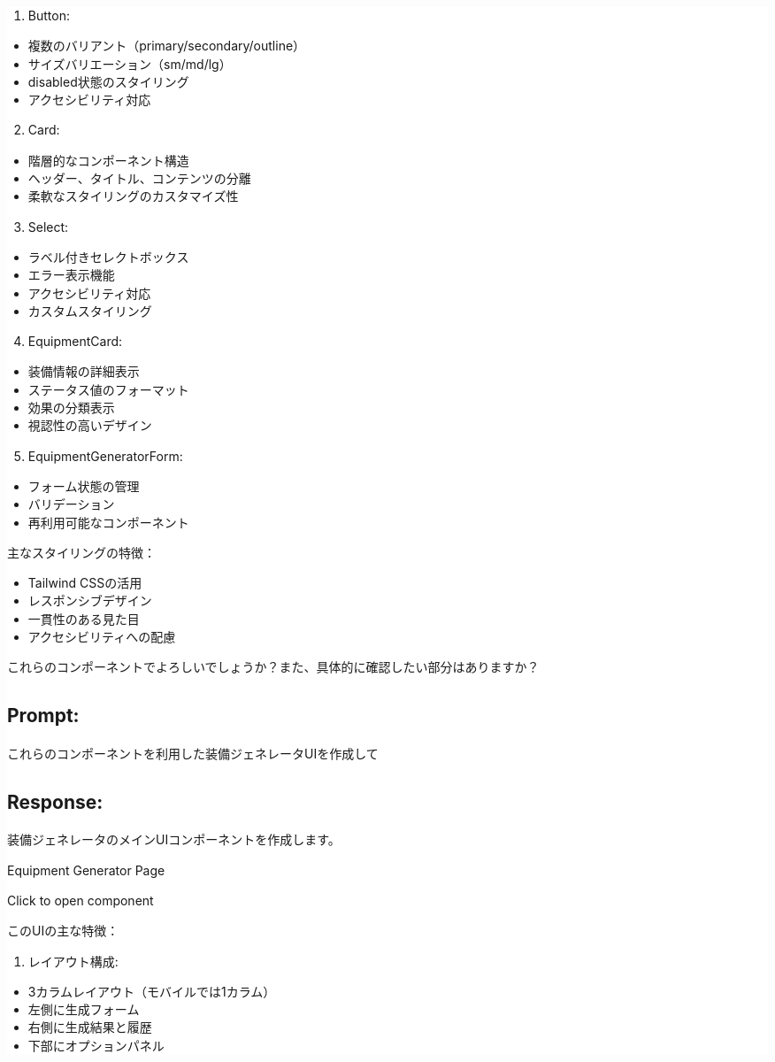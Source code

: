 1.  Button:

*   複数のバリアント（primary/secondary/outline）
*   サイズバリエーション（sm/md/lg）
*   disabled状態のスタイリング
*   アクセシビリティ対応

2.  Card:

*   階層的なコンポーネント構造
*   ヘッダー、タイトル、コンテンツの分離
*   柔軟なスタイリングのカスタマイズ性

3.  Select:

*   ラベル付きセレクトボックス
*   エラー表示機能
*   アクセシビリティ対応
*   カスタムスタイリング

4.  EquipmentCard:

*   装備情報の詳細表示
*   ステータス値のフォーマット
*   効果の分類表示
*   視認性の高いデザイン

5.  EquipmentGeneratorForm:

*   フォーム状態の管理
*   バリデーション
*   再利用可能なコンポーネント

主なスタイリングの特徴：

*   Tailwind CSSの活用
*   レスポンシブデザイン
*   一貫性のある見た目
*   アクセシビリティへの配慮

これらのコンポーネントでよろしいでしょうか？また、具体的に確認したい部分はありますか？

## Prompt:
これらのコンポーネントを利用した装備ジェネレータUIを作成して

## Response:
装備ジェネレータのメインUIコンポーネントを作成します。

Equipment Generator Page

Click to open component

このUIの主な特徴：

1.  レイアウト構成:

*   3カラムレイアウト（モバイルでは1カラム）
*   左側に生成フォーム
*   右側に生成結果と履歴
*   下部にオプションパネル
